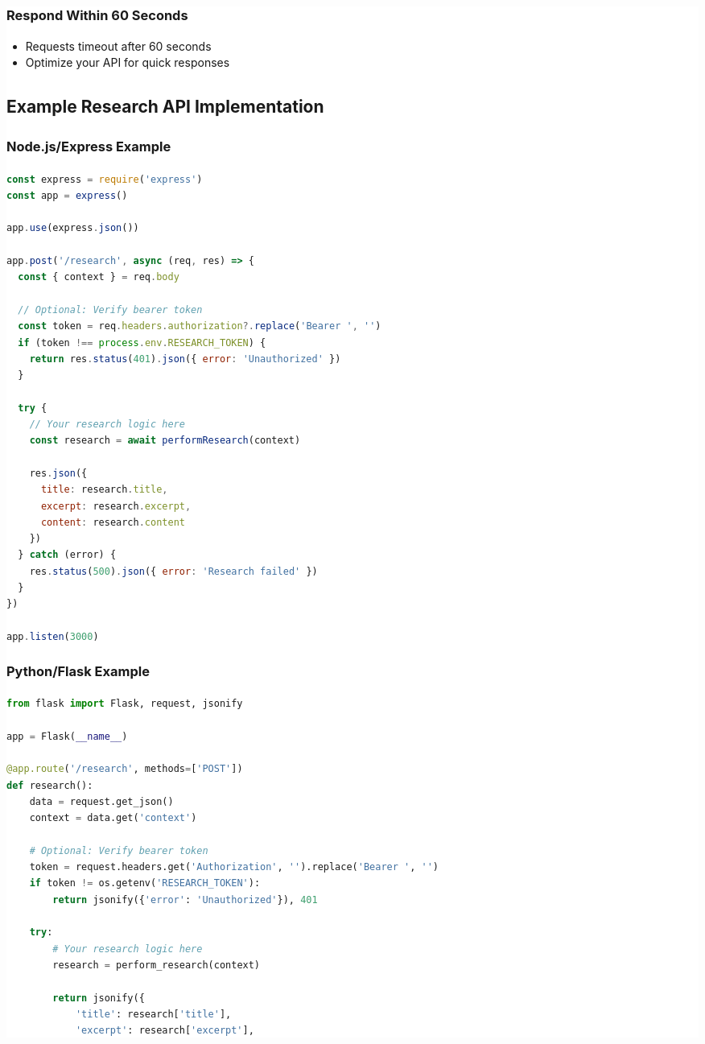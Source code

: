 ### Respond Within 60 Seconds
- Requests timeout after 60 seconds
- Optimize your API for quick responses

## Example Research API Implementation

### Node.js/Express Example
```javascript
const express = require('express')
const app = express()

app.use(express.json())

app.post('/research', async (req, res) => {
  const { context } = req.body
  
  // Optional: Verify bearer token
  const token = req.headers.authorization?.replace('Bearer ', '')
  if (token !== process.env.RESEARCH_TOKEN) {
    return res.status(401).json({ error: 'Unauthorized' })
  }
  
  try {
    // Your research logic here
    const research = await performResearch(context)
    
    res.json({
      title: research.title,
      excerpt: research.excerpt,
      content: research.content
    })
  } catch (error) {
    res.status(500).json({ error: 'Research failed' })
  }
})

app.listen(3000)
```

### Python/Flask Example
```python
from flask import Flask, request, jsonify

app = Flask(__name__)

@app.route('/research', methods=['POST'])
def research():
    data = request.get_json()
    context = data.get('context')
    
    # Optional: Verify bearer token
    token = request.headers.get('Authorization', '').replace('Bearer ', '')
    if token != os.getenv('RESEARCH_TOKEN'):
        return jsonify({'error': 'Unauthorized'}), 401
    
    try:
        # Your research logic here
        research = perform_research(context)
        
        return jsonify({
            'title': research['title'],
            'excerpt': research['excerpt'],
```